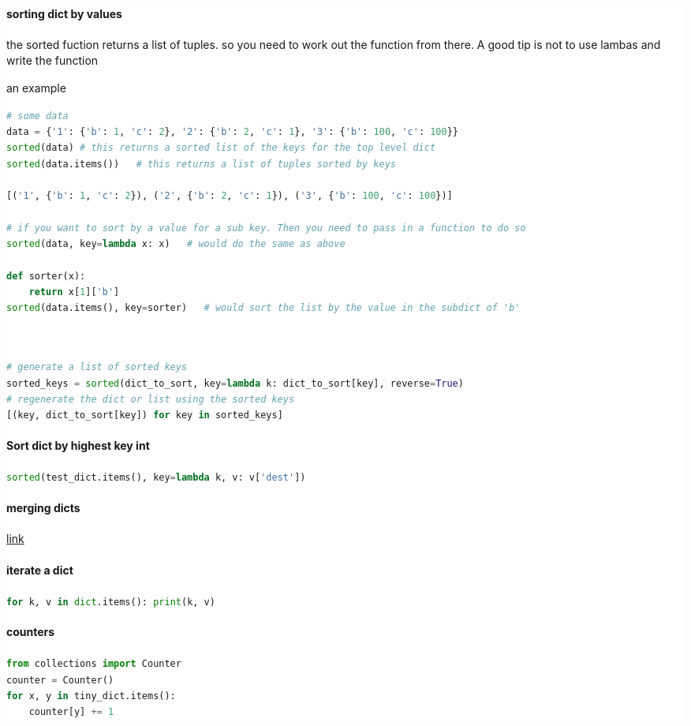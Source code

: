 #### **sorting dict by values**

the sorted fuction returns a list of tuples. so you need to work out the function from there.
A good tip is not to use lambas and write the function 

an example
```python 
# some data
data = {'1': {'b': 1, 'c': 2}, '2': {'b': 2, 'c': 1}, '3': {'b': 100, 'c': 100}}
sorted(data) # this returns a sorted list of the keys for the top level dict
sorted(data.items())   # this returns a list of tuples sorted by keys

[('1', {'b': 1, 'c': 2}), ('2', {'b': 2, 'c': 1}), ('3', {'b': 100, 'c': 100})]

# if you want to sort by a value for a sub key. Then you need to pass in a function to do so
sorted(data, key=lambda x: x)   # would do the same as above

def sorter(x):
	return x[1]['b']
sorted(data.items(), key=sorter)   # would sort the list by the value in the subdict of 'b'

 
```


```python
# generate a list of sorted keys
sorted_keys = sorted(dict_to_sort, key=lambda k: dict_to_sort[key], reverse=True)
# regenerate the dict or list using the sorted keys
[(key, dict_to_sort[key]) for key in sorted_keys]
```


#### **Sort dict by highest key int**

```python
sorted(test_dict.items(), key=lambda k, v: v['dest'])
```

#### **merging dicts**
[link](https://treyhunner.com/2016/02/how-to-merge-dictionaries-in-python/)

#### **iterate a dict**

```python
for k, v in dict.items(): print(k, v)
```

#### **counters**

```python
from collections import Counter
counter = Counter()
for x, y in tiny_dict.items():
    counter[y] += 1

```
